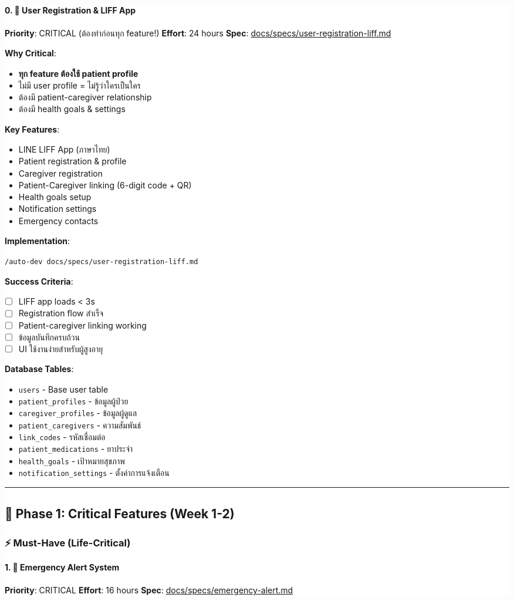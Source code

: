 #### 0. 👤 User Registration & LIFF App
**Priority**: CRITICAL (ต้องทำก่อนทุก feature!)
**Effort**: 24 hours
**Spec**: [docs/specs/user-registration-liff.md](specs/user-registration-liff.md)

**Why Critical**:
- **ทุก feature ต้องใช้ patient profile**
- ไม่มี user profile = ไม่รู้ว่าใครเป็นใคร
- ต้องมี patient-caregiver relationship
- ต้องมี health goals & settings

**Key Features**:
- LINE LIFF App (ภาษาไทย)
- Patient registration & profile
- Caregiver registration
- Patient-Caregiver linking (6-digit code + QR)
- Health goals setup
- Notification settings
- Emergency contacts

**Implementation**:
```bash
/auto-dev docs/specs/user-registration-liff.md
```

**Success Criteria**:
- [ ] LIFF app loads < 3s
- [ ] Registration flow สำเร็จ
- [ ] Patient-caregiver linking working
- [ ] ข้อมูลบันทึกครบถ้วน
- [ ] UI ใช้งานง่ายสำหรับผู้สูงอายุ

**Database Tables**:
- `users` - Base user table
- `patient_profiles` - ข้อมูลผู้ป่วย
- `caregiver_profiles` - ข้อมูลผู้ดูแล
- `patient_caregivers` - ความสัมพันธ์
- `link_codes` - รหัสเชื่อมต่อ
- `patient_medications` - ยาประจำ
- `health_goals` - เป้าหมายสุขภาพ
- `notification_settings` - ตั้งค่าการแจ้งเตือน

---

## 🚀 Phase 1: Critical Features (Week 1-2)

### ⚡ Must-Have (Life-Critical)

#### 1. 🚨 Emergency Alert System
**Priority**: CRITICAL
**Effort**: 16 hours
**Spec**: [docs/specs/emergency-alert.md](specs/emergency-alert.md)
